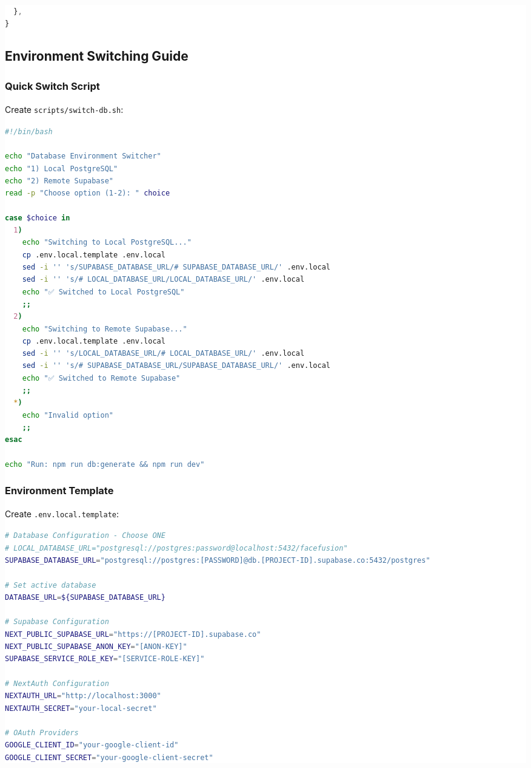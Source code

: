 ```javascript
  },
}
```

## Environment Switching Guide

### Quick Switch Script
Create `scripts/switch-db.sh`:

```bash
#!/bin/bash

echo "Database Environment Switcher"
echo "1) Local PostgreSQL"
echo "2) Remote Supabase"
read -p "Choose option (1-2): " choice

case $choice in
  1)
    echo "Switching to Local PostgreSQL..."
    cp .env.local.template .env.local
    sed -i '' 's/SUPABASE_DATABASE_URL/# SUPABASE_DATABASE_URL/' .env.local
    sed -i '' 's/# LOCAL_DATABASE_URL/LOCAL_DATABASE_URL/' .env.local
    echo "✅ Switched to Local PostgreSQL"
    ;;
  2)
    echo "Switching to Remote Supabase..."
    cp .env.local.template .env.local
    sed -i '' 's/LOCAL_DATABASE_URL/# LOCAL_DATABASE_URL/' .env.local
    sed -i '' 's/# SUPABASE_DATABASE_URL/SUPABASE_DATABASE_URL/' .env.local
    echo "✅ Switched to Remote Supabase"
    ;;
  *)
    echo "Invalid option"
    ;;
esac

echo "Run: npm run db:generate && npm run dev"
```

### Environment Template
Create `.env.local.template`:

```bash
# Database Configuration - Choose ONE
# LOCAL_DATABASE_URL="postgresql://postgres:password@localhost:5432/facefusion"
SUPABASE_DATABASE_URL="postgresql://postgres:[PASSWORD]@db.[PROJECT-ID].supabase.co:5432/postgres"

# Set active database
DATABASE_URL=${SUPABASE_DATABASE_URL}

# Supabase Configuration
NEXT_PUBLIC_SUPABASE_URL="https://[PROJECT-ID].supabase.co"
NEXT_PUBLIC_SUPABASE_ANON_KEY="[ANON-KEY]"
SUPABASE_SERVICE_ROLE_KEY="[SERVICE-ROLE-KEY]"

# NextAuth Configuration
NEXTAUTH_URL="http://localhost:3000"
NEXTAUTH_SECRET="your-local-secret"

# OAuth Providers
GOOGLE_CLIENT_ID="your-google-client-id"
GOOGLE_CLIENT_SECRET="your-google-client-secret"
```